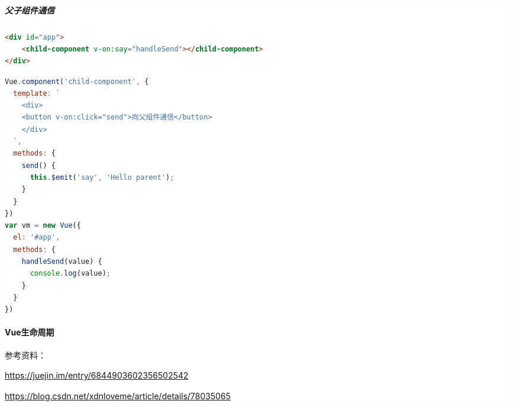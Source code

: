 ##### 父子组件通信

```html
<div id="app">
	<child-component v-on:say="handleSend"></child-component>
</div>
```

```js
Vue.component('child-component', {
  template: `
    <div>
    <button v-on:click="send">向父组件通信</button>    
    </div>
  `,
  methods: {
    send() {
      this.$emit('say', 'Hello parent');
    }
  }
})
var vm = new Vue({
  el: '#app',
  methods: {
    handleSend(value) {
      console.log(value);
    }
  }
})
```



#### Vue生命周期

参考资料：

https://juejin.im/entry/6844903602356502542

https://blog.csdn.net/xdnloveme/article/details/78035065
